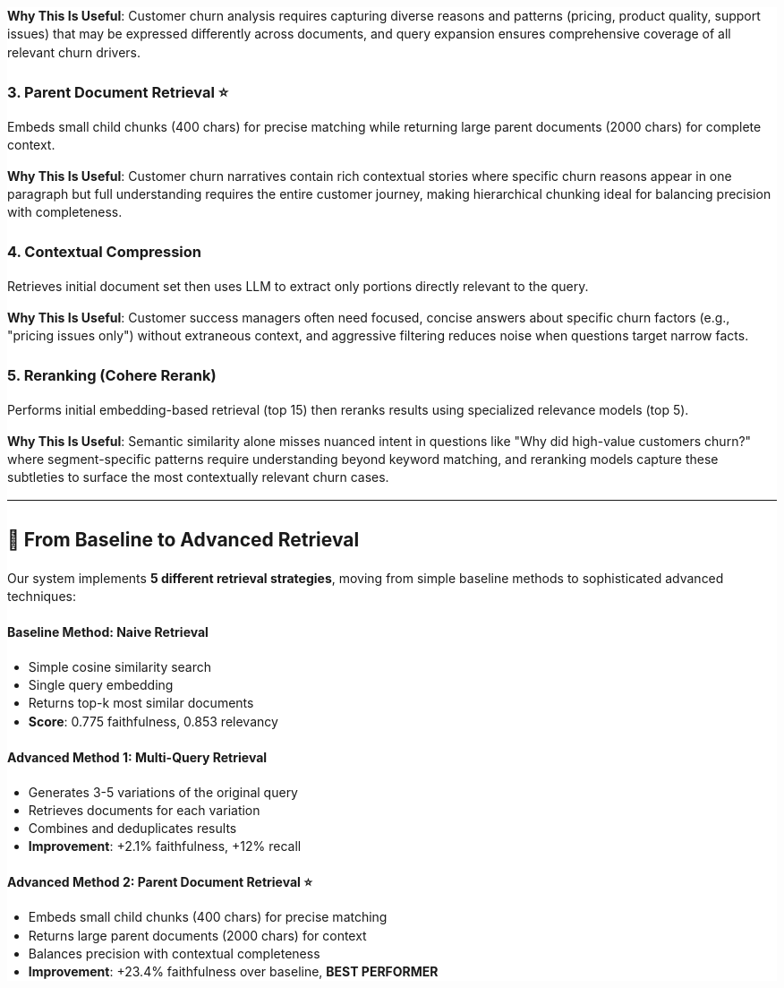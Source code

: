 **Why This Is Useful**: Customer churn analysis requires capturing diverse reasons and patterns (pricing, product quality, support issues) that may be expressed differently across documents, and query expansion ensures comprehensive coverage of all relevant churn drivers.

### **3. Parent Document Retrieval** ⭐
Embeds small child chunks (400 chars) for precise matching while returning large parent documents (2000 chars) for complete context.

**Why This Is Useful**: Customer churn narratives contain rich contextual stories where specific churn reasons appear in one paragraph but full understanding requires the entire customer journey, making hierarchical chunking ideal for balancing precision with completeness.

### **4. Contextual Compression**
Retrieves initial document set then uses LLM to extract only portions directly relevant to the query.

**Why This Is Useful**: Customer success managers often need focused, concise answers about specific churn factors (e.g., "pricing issues only") without extraneous context, and aggressive filtering reduces noise when questions target narrow facts.

### **5. Reranking (Cohere Rerank)**
Performs initial embedding-based retrieval (top 15) then reranks results using specialized relevance models (top 5).

**Why This Is Useful**: Semantic similarity alone misses nuanced intent in questions like "Why did high-value customers churn?" where segment-specific patterns require understanding beyond keyword matching, and reranking models capture these subtleties to surface the most contextually relevant churn cases.

---

## 🔄 From Baseline to Advanced Retrieval

Our system implements **5 different retrieval strategies**, moving from simple baseline methods to sophisticated advanced techniques:

#### **Baseline Method: Naive Retrieval**
- Simple cosine similarity search
- Single query embedding
- Returns top-k most similar documents
- **Score**: 0.775 faithfulness, 0.853 relevancy

#### **Advanced Method 1: Multi-Query Retrieval**
- Generates 3-5 variations of the original query
- Retrieves documents for each variation
- Combines and deduplicates results
- **Improvement**: +2.1% faithfulness, +12% recall

#### **Advanced Method 2: Parent Document Retrieval** ⭐
- Embeds small child chunks (400 chars) for precise matching
- Returns large parent documents (2000 chars) for context
- Balances precision with contextual completeness
- **Improvement**: +23.4% faithfulness over baseline, **BEST PERFORMER**
